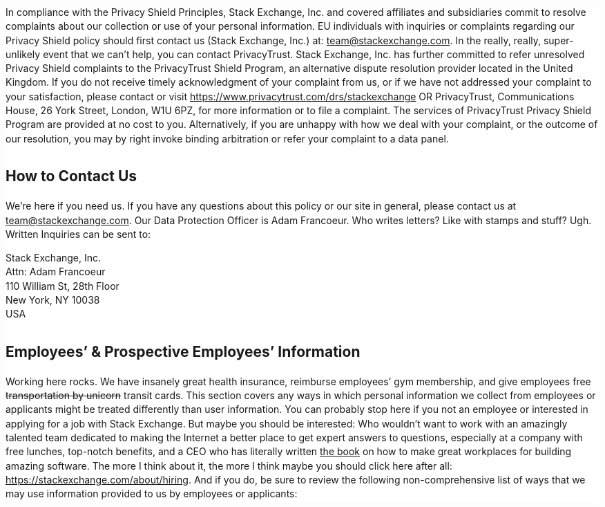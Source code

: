 <td>In compliance with the Privacy Shield Principles, Stack Exchange, Inc. and covered affiliates and subsidiaries commit to resolve complaints about our collection or use of your personal information. EU individuals with inquiries or complaints regarding our Privacy Shield policy should first contact us (Stack Exchange, Inc.) at: <a href="mailto:team@stackexchange.com">team@stackexchange.com</a>.</td>
</tr>
<tr class="even">
<td>In the really, really, super-unlikely event that we can’t help, you can contact PrivacyTrust.</td>
<td>Stack Exchange, Inc. has further committed to refer unresolved Privacy Shield complaints to the PrivacyTrust Shield Program, an alternative dispute resolution provider located in the United Kingdom. If you do not receive timely acknowledgment of your complaint from us, or if we have not addressed your complaint to your satisfaction, please contact or visit <a href="https://www.privacytrust.com/drs/stackexchange" class="uri">https://www.privacytrust.com/drs/stackexchange</a> OR PrivacyTrust, Communications House, 26 York Street, London, W1U 6PZ, for more information or to file a complaint. The services of PrivacyTrust Privacy Shield Program are provided at no cost to you.</td>
</tr>
<tr class="odd">
<td></td>
<td>Alternatively, if you are unhappy with how we deal with your complaint, or the outcome of our resolution, you may by right invoke binding arbitration or refer your complaint to a data panel.</td>
</tr>
<tr class="even">
<td></td>
<td><h2 id="how-to-contact-us">How to Contact Us</h2></td>
</tr>
<tr class="odd">
<td>We’re here if you need us.</td>
<td>If you have any questions about this policy or our site in general, please contact us at <a href="mailto:team@stackexchange.com">team@stackexchange.com</a>.</td>
</tr>
<tr class="even">
<td></td>
<td>Our Data Protection Officer is Adam Francoeur.</td>
</tr>
<tr class="odd">
<td>Who writes letters? Like with stamps and stuff? Ugh.</td>
<td>Written Inquiries can be sent to:
<p>Stack Exchange, Inc.<br />
Attn: Adam Francoeur<br />
110 William St, 28th Floor<br />
New York, NY 10038<br />
USA</p></td>
</tr>
<tr class="even">
<td></td>
<td><h2 id="employees-prospective-employees-information">Employees’ &amp; Prospective Employees’ Information</h2></td>
</tr>
<tr class="odd">
<td>Working here rocks. We have insanely great health insurance, reimburse employees’ gym membership, and give employees free <del>transportation by unicorn</del> transit cards.</td>
<td>This section covers any ways in which personal information we collect from employees or applicants might be treated differently than user information. You can probably stop here if you not an employee or interested in applying for a job with Stack Exchange. But maybe you should be interested: Who wouldn’t want to work with an amazingly talented team dedicated to making the Internet a better place to get expert answers to questions, especially at a company with free lunches, top-notch benefits, and a CEO who has literally written <a href="https://www.amazon.com/dp/1590598385/?tag=stackoverfl08-20">the book</a> on how to make great workplaces for building amazing software. The more I think about it, the more I think maybe you should click here after all: <a href="https://stackexchange.com/about/hiring" class="uri">https://stackexchange.com/about/hiring</a>. And if you do, be sure to review the following non-comprehensive list of ways that we may use information provided to us by employees or applicants:</td>
</tr>